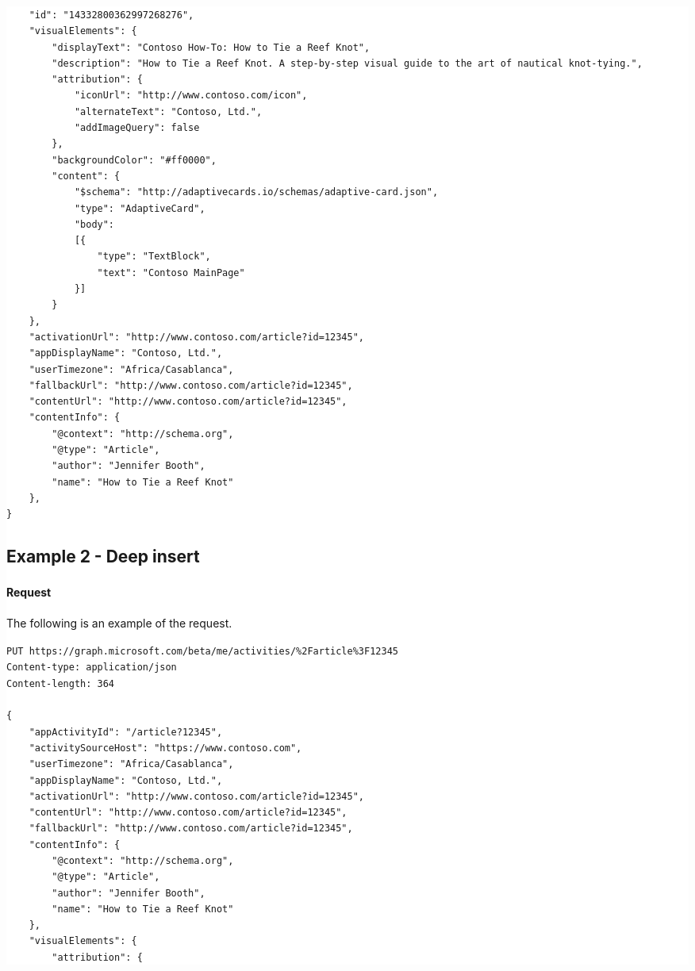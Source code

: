 ```http
    "id": "14332800362997268276",
    "visualElements": {
        "displayText": "Contoso How-To: How to Tie a Reef Knot",
        "description": "How to Tie a Reef Knot. A step-by-step visual guide to the art of nautical knot-tying.",
        "attribution": {
            "iconUrl": "http://www.contoso.com/icon",
            "alternateText": "Contoso, Ltd.",
            "addImageQuery": false
        },
        "backgroundColor": "#ff0000",
        "content": {
            "$schema": "http://adaptivecards.io/schemas/adaptive-card.json",
            "type": "AdaptiveCard",
            "body":
            [{
                "type": "TextBlock",
                "text": "Contoso MainPage"
            }]
        }
    },
    "activationUrl": "http://www.contoso.com/article?id=12345",
    "appDisplayName": "Contoso, Ltd.",
    "userTimezone": "Africa/Casablanca",
    "fallbackUrl": "http://www.contoso.com/article?id=12345",
    "contentUrl": "http://www.contoso.com/article?id=12345",
    "contentInfo": {
        "@context": "http://schema.org",
        "@type": "Article",
        "author": "Jennifer Booth",
        "name": "How to Tie a Reef Knot"
    },
}
```

## Example 2 - Deep insert

#### Request

The following is an example of the request.



```http
PUT https://graph.microsoft.com/beta/me/activities/%2Farticle%3F12345
Content-type: application/json
Content-length: 364

{
    "appActivityId": "/article?12345",
    "activitySourceHost": "https://www.contoso.com",
    "userTimezone": "Africa/Casablanca",
    "appDisplayName": "Contoso, Ltd.",
    "activationUrl": "http://www.contoso.com/article?id=12345",
    "contentUrl": "http://www.contoso.com/article?id=12345",
    "fallbackUrl": "http://www.contoso.com/article?id=12345",
    "contentInfo": {
        "@context": "http://schema.org",
        "@type": "Article",
        "author": "Jennifer Booth",
        "name": "How to Tie a Reef Knot"
    },
    "visualElements": {
        "attribution": {
```